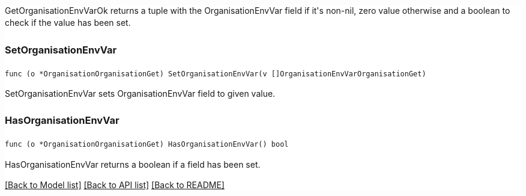 GetOrganisationEnvVarOk returns a tuple with the OrganisationEnvVar field if it's non-nil, zero value otherwise
and a boolean to check if the value has been set.

### SetOrganisationEnvVar

`func (o *OrganisationOrganisationGet) SetOrganisationEnvVar(v []OrganisationEnvVarOrganisationGet)`

SetOrganisationEnvVar sets OrganisationEnvVar field to given value.

### HasOrganisationEnvVar

`func (o *OrganisationOrganisationGet) HasOrganisationEnvVar() bool`

HasOrganisationEnvVar returns a boolean if a field has been set.


[[Back to Model list]](../README.md#documentation-for-models) [[Back to API list]](../README.md#documentation-for-api-endpoints) [[Back to README]](../README.md)


